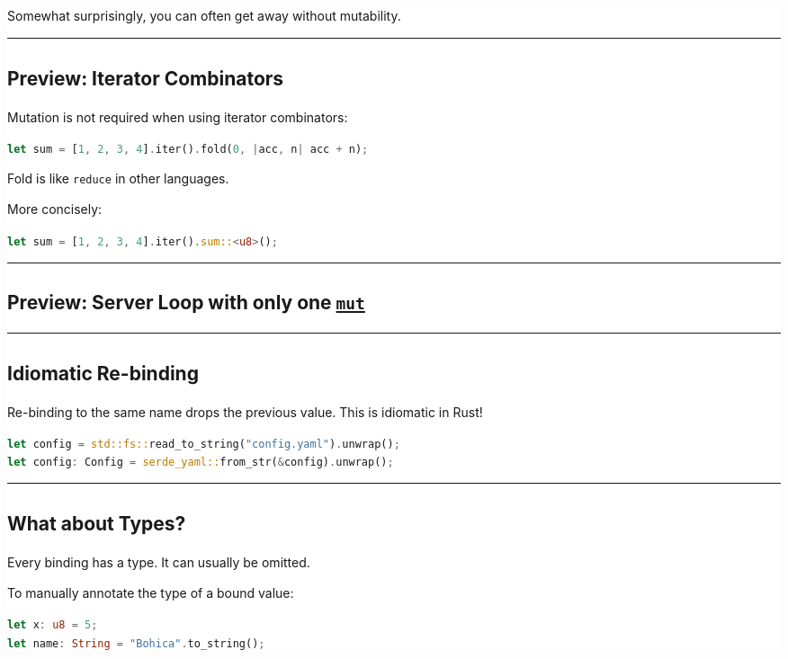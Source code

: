 Somewhat surprisingly, you can often get away without mutability.

---

## Preview: Iterator Combinators

Mutation is not required when using iterator combinators:

````rust tag:playground-button playground-before:$"fn main(){"$ playground-after:$"dbg!(sum);}"$
let sum = [1, 2, 3, 4].iter().fold(0, |acc, n| acc + n);
````

Fold is like `reduce` in other languages.

<div data-marpit-fragment>

More concisely:

````rust tag:playground-button playground-before:$"fn main(){"$ playground-after:$"dbg!(sum);}"$
let sum = [1, 2, 3, 4].iter().sum::<u8>();
````

</div>

---

## Preview: Server Loop with only one [`mut`](keyword:mut)

````rust marker:server_cliche_loop hide_other_markers

````

---

## Idiomatic Re-binding

Re-binding to the same name drops the previous value.
This is idiomatic in Rust!

````rust tag:playground-button playground-before:$"use std::path::PathBuf; use serde::{Serialize, Deserialize}; #[derive(Debug, Serialize, Deserialize)] pub struct Config {    name: PathBuf,    limit: u8,}fn main() {"$ playground-after:$"}"$
let config = std::fs::read_to_string("config.yaml").unwrap();
let config: Config = serde_yaml::from_str(&config).unwrap();
````



---

## What about Types?

Every binding has a type. It can usually be omitted.

To manually annotate the type of a bound value:

````rust tag:playground-button playground-wrap:main
let x: u8 = 5;
let name: String = "Bohica".to_string();
````
